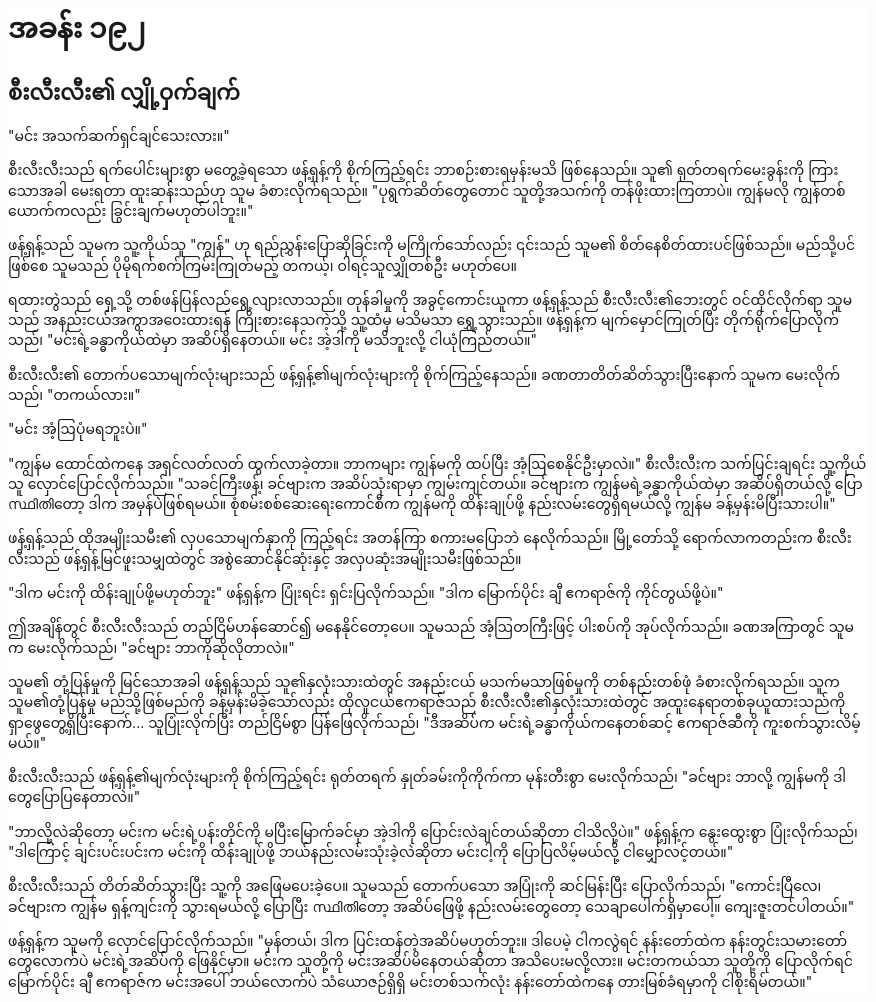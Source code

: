 # အခန်း ၁၉၂

## စီးလီးလီး၏ လျှို့ဝှက်ချက်

"မင်း အသက်ဆက်ရှင်ချင်သေးလား။"

စီးလီးလီးသည် ရက်ပေါင်းများစွာ မတွေ့ခဲ့ရသော ဖန့်ရှန့်ကို စိုက်ကြည့်ရင်း ဘာစဉ်းစားရမှန်းမသိ ဖြစ်နေသည်။ သူ၏ ရုတ်တရက်မေးခွန်းကို ကြားသောအခါ မေးရတာ ထူးဆန်းသည်ဟု သူမ ခံစားလိုက်ရသည်။ "ပုရွက်ဆိတ်တွေတောင် သူတို့အသက်ကို တန်ဖိုးထားကြတာပဲ။ ကျွန်မလို ကျွန်တစ်ယောက်ကလည်း ခြွင်းချက်မဟုတ်ပါဘူး။"

ဖန့်ရှန့်သည် သူမက သူ့ကိုယ်သူ "ကျွန်" ဟု ရည်ညွှန်းပြောဆိုခြင်းကို မကြိုက်သော်လည်း ၎င်းသည် သူမ၏ စိတ်နေစိတ်ထားပင်ဖြစ်သည်။ မည်သို့ပင်ဖြစ်စေ သူမသည် ပိုမိုရက်စက်ကြမ်းကြုတ်မည့် တကယ့်၊ ဝါရင့်သူလျှိုတစ်ဦး မဟုတ်ပေ။

ရထားတွဲသည် ရှေ့သို့ တစ်ဖန်ပြန်လည်ရွေ့လျားလာသည်။ တုန်ခါမှုကို အခွင့်ကောင်းယူကာ ဖန့်ရှန့်သည် စီးလီးလီး၏ဘေးတွင် ဝင်ထိုင်လိုက်ရာ သူမသည် အနည်းငယ်အကွာအဝေးထားရန် ကြိုးစားနေသကဲ့သို့ သူ့ထံမှ မသိမသာ ရွှေ့သွားသည်။ ဖန့်ရှန့်က မျက်မှောင်ကြုတ်ပြီး တိုက်ရိုက်ပြောလိုက်သည်၊ "မင်းရဲ့ခန္ဓာကိုယ်ထဲမှာ အဆိပ်ရှိနေတယ်။ မင်း အဲ့ဒါကို မသိဘူးလို့ ငါယုံကြည်တယ်။"

စီးလီးလီး၏ တောက်ပသောမျက်လုံးများသည် ဖန့်ရှန့်၏မျက်လုံးများကို စိုက်ကြည့်နေသည်။ ခဏတာတိတ်ဆိတ်သွားပြီးနောက် သူမက မေးလိုက်သည်၊ "တကယ်လား။"

"မင်း အံ့ဩပုံမရဘူးပဲ။"

"ကျွန်မ ထောင်ထဲကနေ အရှင်လတ်လတ် ထွက်လာခဲ့တာ။ ဘာကများ ကျွန်မကို ထပ်ပြီး အံ့ဩစေနိုင်ဦးမှာလဲ။" စီးလီးလီးက သက်ပြင်းချရင်း သူ့ကိုယ်သူ လှောင်ပြောင်လိုက်သည်။ "သခင်ကြီးဖန့်၊ ခင်ဗျားက အဆိပ်သုံးရာမှာ ကျွမ်းကျင်တယ်။ ခင်ဗျားက ကျွန်မရဲ့ခန္ဓာကိုယ်ထဲမှာ အဆိပ်ရှိတယ်လို့ ပြော സ്ഥിതിတော့ ဒါက အမှန်ပဲဖြစ်ရမယ်။ စုံစမ်းစစ်ဆေးရေးကောင်စီက ကျွန်မကို ထိန်းချုပ်ဖို့ နည်းလမ်းတွေရှိရမယ်လို့ ကျွန်မ ခန့်မှန်းမိပြီးသားပါ။"

ဖန့်ရှန့်သည် ထိုအမျိုးသမီး၏ လှပသောမျက်နှာကို ကြည့်ရင်း အတန်ကြာ စကားမပြောဘဲ နေလိုက်သည်။ မြို့တော်သို့ ရောက်လာကတည်းက စီးလီးလီးသည် ဖန့်ရှန့်မြင်ဖူးသမျှထဲတွင် အစွဲဆောင်နိုင်ဆုံးနှင့် အလှပဆုံးအမျိုးသမီးဖြစ်သည်။

"ဒါက မင်းကို ထိန်းချုပ်ဖို့မဟုတ်ဘူး" ဖန့်ရှန့်က ပြုံးရင်း ရှင်းပြလိုက်သည်။ "ဒါက မြောက်ပိုင်း ချီ ဧကရာဇ်ကို ကိုင်တွယ်ဖို့ပဲ။"

ဤအချိန်တွင် စီးလီးလီးသည် တည်ငြိမ်ဟန်ဆောင်၍ မနေနိုင်တော့ပေ။ သူမသည် အံ့ဩတကြီးဖြင့် ပါးစပ်ကို အုပ်လိုက်သည်။ ခဏအကြာတွင် သူမက မေးလိုက်သည်၊ "ခင်ဗျား ဘာကိုဆိုလိုတာလဲ။"

သူမ၏ တုံ့ပြန်မှုကို မြင်သောအခါ ဖန့်ရှန့်သည် သူ၏နှလုံးသားထဲတွင် အနည်းငယ် မသက်မသာဖြစ်မှုကို တစ်နည်းတစ်ဖုံ ခံစားလိုက်ရသည်။ သူက သူမ၏တုံ့ပြန်မှု မည်သို့ဖြစ်မည်ကို ခန့်မှန်းမိခဲ့သော်လည်း ထိုလူငယ်ဧကရာဇ်သည် စီးလီးလီး၏နှလုံးသားထဲတွင် အထူးနေရာတစ်ခုယူထားသည်ကို ရှာဖွေတွေ့ရှိပြီးနောက်... သူပြုံးလိုက်ပြီး တည်ငြိမ်စွာ ပြန်ဖြေလိုက်သည်၊ "ဒီအဆိပ်က မင်းရဲ့ခန္ဓာကိုယ်ကနေတစ်ဆင့် ဧကရာဇ်ဆီကို ကူးစက်သွားလိမ့်မယ်။"

စီးလီးလီးသည် ဖန့်ရှန့်၏မျက်လုံးများကို စိုက်ကြည့်ရင်း ရုတ်တရက် နှုတ်ခမ်းကိုကိုက်ကာ မုန်းတီးစွာ မေးလိုက်သည်၊ "ခင်ဗျား ဘာလို့ ကျွန်မကို ဒါတွေပြောပြနေတာလဲ။"

"ဘာလို့လဲဆိုတော့ မင်းက မင်းရဲ့ပန်းတိုင်ကို မပြီးမြောက်ခင်မှာ အဲ့ဒါကို ပြောင်းလဲချင်တယ်ဆိုတာ ငါသိလို့ပဲ။" ဖန့်ရှန့်က နွေးထွေးစွာ ပြုံးလိုက်သည်၊ "ဒါကြောင့် ချင်းပင်းပင်းက မင်းကို ထိန်းချုပ်ဖို့ ဘယ်နည်းလမ်းသုံးခဲ့လဲဆိုတာ မင်းငါ့ကို ပြောပြလိမ့်မယ်လို့ ငါမျှော်လင့်တယ်။"

စီးလီးလီးသည် တိတ်ဆိတ်သွားပြီး သူ့ကို အဖြေမပေးခဲ့ပေ။ သူမသည် တောက်ပသော အပြုံးကို ဆင်မြန်းပြီး ပြောလိုက်သည်၊ "ကောင်းပြီလေ၊ ခင်ဗျားက ကျွန်မ ရှန့်ကျင်းကို သွားရမယ်လို့ ပြောပြီး സ്ഥിതിတော့ အဆိပ်ဖြေဖို့ နည်းလမ်းတွေတော့ သေချာပေါက်ရှိမှာပေါ့။ ကျေးဇူးတင်ပါတယ်။"

ဖန့်ရှန့်က သူမကို လှောင်ပြောင်လိုက်သည်။ "မှန်တယ်၊ ဒါက ပြင်းထန်တဲ့အဆိပ်မဟုတ်ဘူး။ ဒါပေမဲ့ ငါကလွဲရင် နန်းတော်ထဲက နန်းတွင်းသမားတော်တွေလောက်ပဲ မင်းရဲ့အဆိပ်ကို ဖြေနိုင်မှာ။ မင်းက သူတို့ကို မင်းအဆိပ်မိနေတယ်ဆိုတာ အသိပေးမလို့လား။ မင်းတကယ်သာ သူတို့ကို ပြောလိုက်ရင် မြောက်ပိုင်း ချီ ဧကရာဇ်က မင်းအပေါ် ဘယ်လောက်ပဲ သံယောဇဉ်ရှိရှိ မင်းတစ်သက်လုံး နန်းတော်ထဲကနေ တားမြစ်ခံရမှာကို ငါစိုးရိမ်တယ်။"
